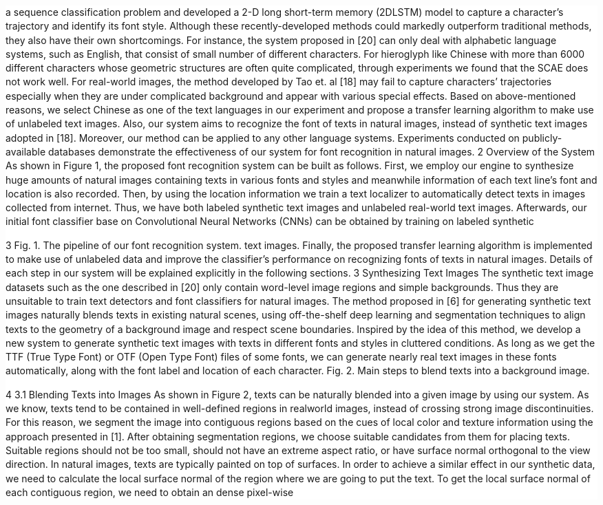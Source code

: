 a sequence classification problem and developed a 2-D long short-term memory
(2DLSTM) model to capture a character’s trajectory and identify its font style.
Although these recently-developed methods could markedly outperform traditional methods, they also have their own shortcomings. For instance, the system
proposed in [20] can only deal with alphabetic language systems, such as English,
that consist of small number of different characters. For hieroglyph like Chinese
with more than 6000 different characters whose geometric structures are often
quite complicated, through experiments we found that the SCAE does not work
well. For real-world images, the method developed by Tao et. al [18] may fail
to capture characters’ trajectories especially when they are under complicated
background and appear with various special effects.
    Based on above-mentioned reasons, we select Chinese as one of the text
languages in our experiment and propose a transfer learning algorithm to make
use of unlabeled text images. Also, our system aims to recognize the font of texts
in natural images, instead of synthetic text images adopted in [18]. Moreover, our
method can be applied to any other language systems. Experiments conducted
on publicly-available databases demonstrate the effectiveness of our system for
font recognition in natural images.
2   Overview of the System
As shown in Figure 1, the proposed font recognition system can be built as follows. First, we employ our engine to synthesize huge amounts of natural images
containing texts in various fonts and styles and meanwhile information of each
text line’s font and location is also recorded. Then, by using the location information we train a text localizer to automatically detect texts in images collected
from internet. Thus, we have both labeled synthetic text images and unlabeled
real-world text images. Afterwards, our initial font classifier base on Convolutional Neural Networks (CNNs) can be obtained by training on labeled synthetic



3
                Fig. 1. The pipeline of our font recognition system.
text images. Finally, the proposed transfer learning algorithm is implemented to
make use of unlabeled data and improve the classifier’s performance on recognizing fonts of texts in natural images. Details of each step in our system will
be explained explicitly in the following sections.
3   Synthesizing Text Images
The synthetic text image datasets such as the one described in [20] only contain
word-level image regions and simple backgrounds. Thus they are unsuitable to
train text detectors and font classifiers for natural images. The method proposed
in [6] for generating synthetic text images naturally blends texts in existing natural scenes, using off-the-shelf deep learning and segmentation techniques to align
texts to the geometry of a background image and respect scene boundaries. Inspired by the idea of this method, we develop a new system to generate synthetic
text images with texts in different fonts and styles in cluttered conditions. As
long as we get the TTF (True Type Font) or OTF (Open Type Font) files of
some fonts, we can generate nearly real text images in these fonts automatically,
along with the font label and location of each character.
            Fig. 2. Main steps to blend texts into a background image.



4
3.1   Blending Texts into Images
As shown in Figure 2, texts can be naturally blended into a given image by using
our system. As we know, texts tend to be contained in well-defined regions in realworld images, instead of crossing strong image discontinuities. For this reason,
we segment the image into contiguous regions based on the cues of local color
and texture information using the approach presented in [1]. After obtaining
segmentation regions, we choose suitable candidates from them for placing texts.
Suitable regions should not be too small, should not have an extreme aspect ratio,
or have surface normal orthogonal to the view direction.
    In natural images, texts are typically painted on top of surfaces. In order
to achieve a similar effect in our synthetic data, we need to calculate the local
surface normal of the region where we are going to put the text. To get the local
surface normal of each contiguous region, we need to obtain an dense pixel-wise